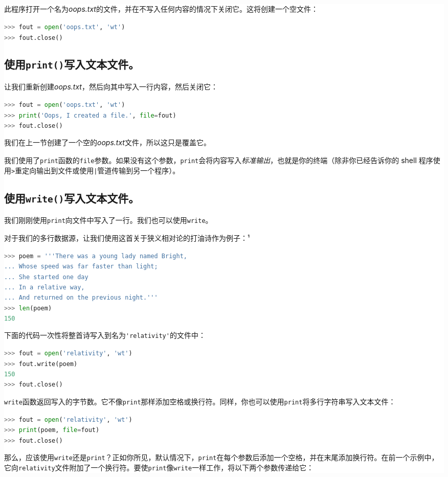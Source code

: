 此程序打开一个名为*oops.txt*的文件，并在不写入任何内容的情况下关闭它。这将创建一个空文件：

```py
>>> fout = open('oops.txt', 'wt')
>>> fout.close()
```

## 使用`print()`写入文本文件。

让我们重新创建*oops.txt*，然后向其中写入一行内容，然后关闭它：

```py
>>> fout = open('oops.txt', 'wt')
>>> print('Oops, I created a file.', file=fout)
>>> fout.close()
```

我们在上一节创建了一个空的*oops.txt*文件，所以这只是覆盖它。

我们使用了`print`函数的`file`参数。如果没有这个参数，`print`会将内容写入*标准输出*，也就是你的终端（除非你已经告诉你的 shell 程序使用`>`重定向输出到文件或使用`|`管道传输到另一个程序）。

## 使用`write()`写入文本文件。

我们刚刚使用`print`向文件中写入了一行。我们也可以使用`write`。

对于我们的多行数据源，让我们使用这首关于狭义相对论的打油诗作为例子：¹

```py
>>> poem = '''There was a young lady named Bright,
... Whose speed was far faster than light;
... She started one day
... In a relative way,
... And returned on the previous night.'''
>>> len(poem)
150
```

下面的代码一次性将整首诗写入到名为`'relativity'`的文件中：

```py
>>> fout = open('relativity', 'wt')
>>> fout.write(poem)
150
>>> fout.close()
```

`write`函数返回写入的字节数。它不像`print`那样添加空格或换行符。同样，你也可以使用`print`将多行字符串写入文本文件：

```py
>>> fout = open('relativity', 'wt')
>>> print(poem, file=fout)
>>> fout.close()
```

那么，应该使用`write`还是`print`？正如你所见，默认情况下，`print`在每个参数后添加一个空格，并在末尾添加换行符。在前一个示例中，它向`relativity`文件附加了一个换行符。要使`print`像`write`一样工作，将以下两个参数传递给它：

